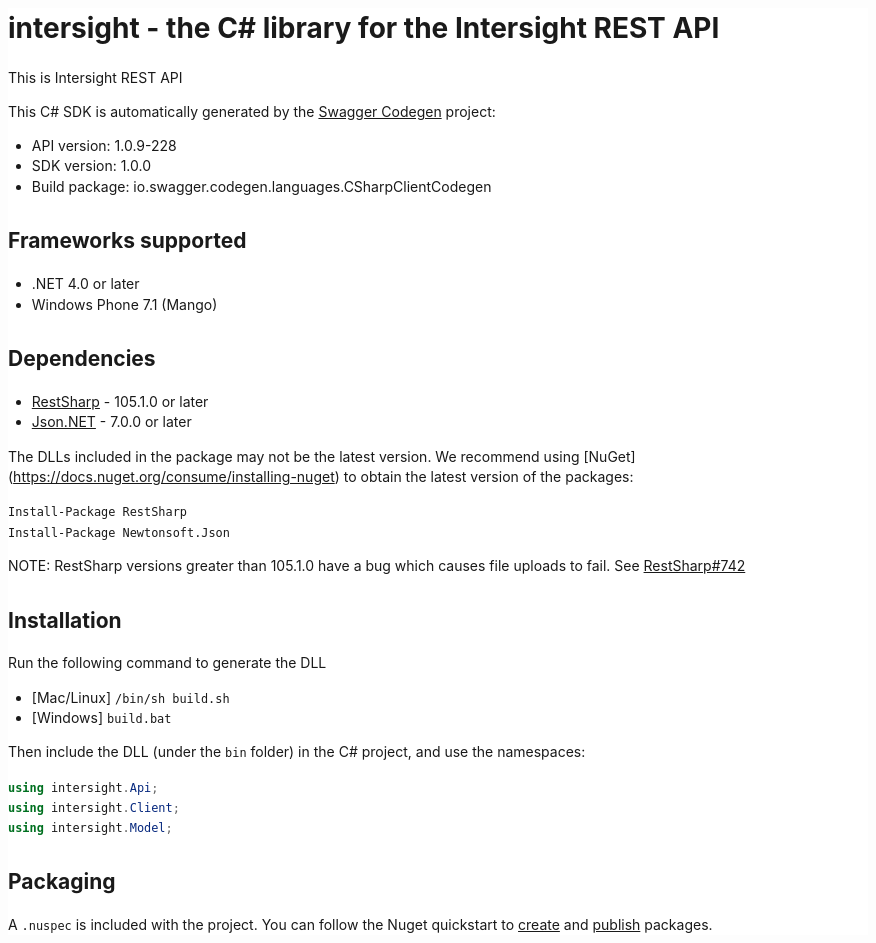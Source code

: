 # intersight - the C# library for the Intersight REST API

This is Intersight REST API 

This C# SDK is automatically generated by the [Swagger Codegen](https://github.com/swagger-api/swagger-codegen) project:

- API version: 1.0.9-228
- SDK version: 1.0.0
- Build package: io.swagger.codegen.languages.CSharpClientCodegen

<a name="frameworks-supported"></a>
## Frameworks supported
- .NET 4.0 or later
- Windows Phone 7.1 (Mango)

<a name="dependencies"></a>
## Dependencies
- [RestSharp](https://www.nuget.org/packages/RestSharp) - 105.1.0 or later
- [Json.NET](https://www.nuget.org/packages/Newtonsoft.Json/) - 7.0.0 or later

The DLLs included in the package may not be the latest version. We recommend using [NuGet] (https://docs.nuget.org/consume/installing-nuget) to obtain the latest version of the packages:
```
Install-Package RestSharp
Install-Package Newtonsoft.Json
```

NOTE: RestSharp versions greater than 105.1.0 have a bug which causes file uploads to fail. See [RestSharp#742](https://github.com/restsharp/RestSharp/issues/742)

<a name="installation"></a>
## Installation
Run the following command to generate the DLL
- [Mac/Linux] `/bin/sh build.sh`
- [Windows] `build.bat`

Then include the DLL (under the `bin` folder) in the C# project, and use the namespaces:
```csharp
using intersight.Api;
using intersight.Client;
using intersight.Model;
```
<a name="packaging"></a>
## Packaging

A `.nuspec` is included with the project. You can follow the Nuget quickstart to [create](https://docs.microsoft.com/en-us/nuget/quickstart/create-and-publish-a-package#create-the-package) and [publish](https://docs.microsoft.com/en-us/nuget/quickstart/create-and-publish-a-package#publish-the-package) packages.
